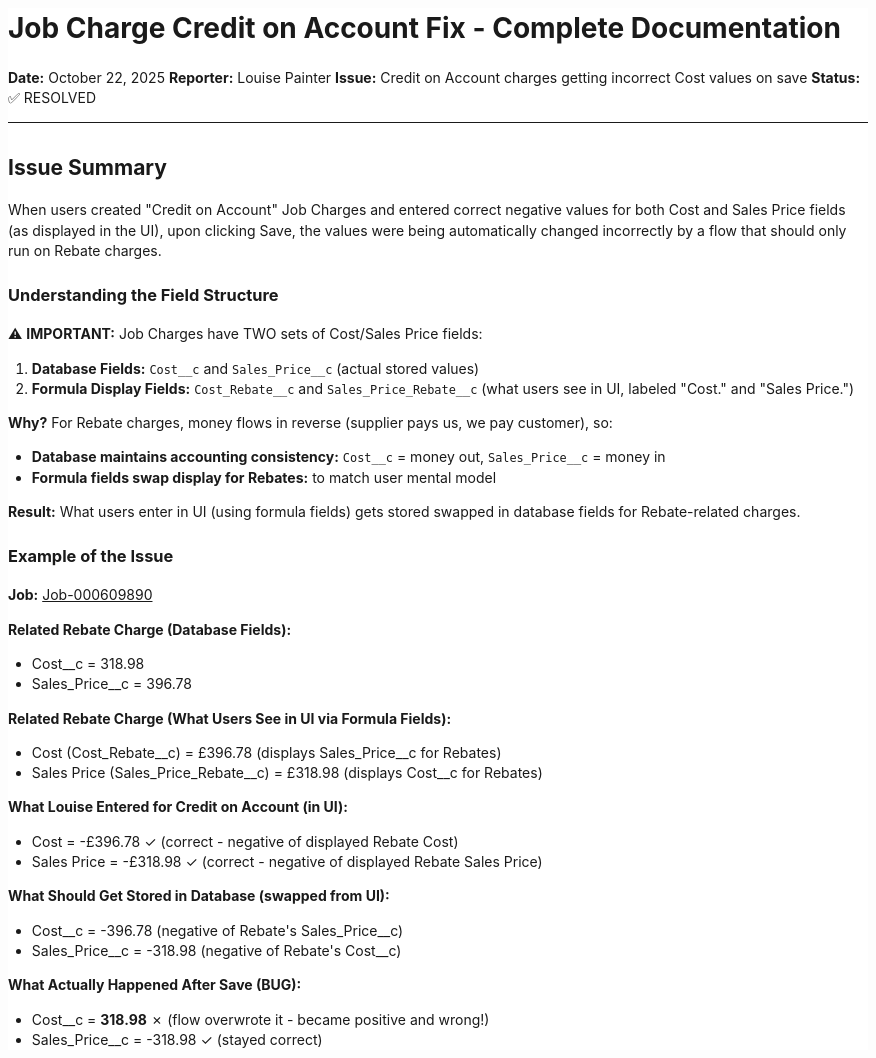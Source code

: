 # Job Charge Credit on Account Fix - Complete Documentation

**Date:** October 22, 2025
**Reporter:** Louise Painter
**Issue:** Credit on Account charges getting incorrect Cost values on save
**Status:** ✅ RESOLVED

---

## Issue Summary

When users created "Credit on Account" Job Charges and entered correct negative values for both Cost and Sales Price fields (as displayed in the UI), upon clicking Save, the values were being automatically changed incorrectly by a flow that should only run on Rebate charges.

### Understanding the Field Structure

⚠️ **IMPORTANT:** Job Charges have TWO sets of Cost/Sales Price fields:

1. **Database Fields:** `Cost__c` and `Sales_Price__c` (actual stored values)
2. **Formula Display Fields:** `Cost_Rebate__c` and `Sales_Price_Rebate__c` (what users see in UI, labeled "Cost." and "Sales Price.")

**Why?** For Rebate charges, money flows in reverse (supplier pays us, we pay customer), so:
- **Database maintains accounting consistency:** `Cost__c` = money out, `Sales_Price__c` = money in
- **Formula fields swap display for Rebates:** to match user mental model

**Result:** What users enter in UI (using formula fields) gets stored swapped in database fields for Rebate-related charges.

### Example of the Issue

**Job:** [Job-000609890](https://recyclinglives.lightning.force.com/lightning/r/Job__c/a26Sj000001xRRqIAM/view)

**Related Rebate Charge (Database Fields):**
- Cost__c = 318.98
- Sales_Price__c = 396.78

**Related Rebate Charge (What Users See in UI via Formula Fields):**
- Cost (Cost_Rebate__c) = £396.78 (displays Sales_Price__c for Rebates)
- Sales Price (Sales_Price_Rebate__c) = £318.98 (displays Cost__c for Rebates)

**What Louise Entered for Credit on Account (in UI):**
- Cost = -£396.78 ✓ (correct - negative of displayed Rebate Cost)
- Sales Price = -£318.98 ✓ (correct - negative of displayed Rebate Sales Price)

**What Should Get Stored in Database (swapped from UI):**
- Cost__c = -396.78 (negative of Rebate's Sales_Price__c)
- Sales_Price__c = -318.98 (negative of Rebate's Cost__c)

**What Actually Happened After Save (BUG):**
- Cost__c = **318.98** ✗ (flow overwrote it - became positive and wrong!)
- Sales_Price__c = -318.98 ✓ (stayed correct)

